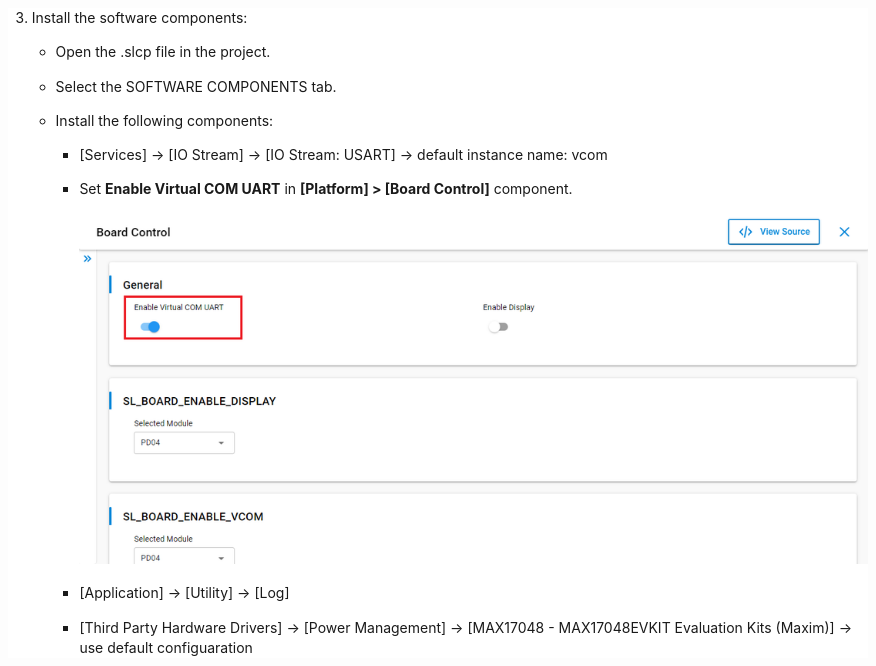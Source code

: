 3. Install the software components:

    - Open the .slcp file in the project.

    - Select the SOFTWARE COMPONENTS tab.

    - Install the following components:

      - [Services] → [IO Stream] → [IO Stream: USART] → default instance name: vcom
      - Set **Enable Virtual COM UART** in **[Platform] > [Board Control]** component.

        ![enable_vcom](image/vcom.png)

      - [Application] → [Utility] → [Log]
      - [Third Party Hardware Drivers] → [Power Management] → [MAX17048 - MAX17048EVKIT Evaluation Kits (Maxim)] → use default configuaration
